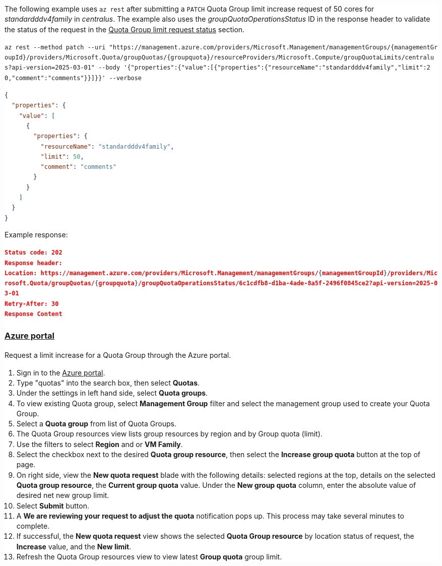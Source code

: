 The following example uses `az rest` after submitting a `PATCH` Quota Group limit increase request of 50 cores for *standardddv4family* in *centralus*. The example also uses the *groupQuotaOperationsStatus* ID in the response header to validate the status of the request in the [Quota Group limit request status](#quota-group-limit-request-status) section.

```http
az rest --method patch --uri "https://management.azure.com/providers/Microsoft.Management/managementGroups/{managementGroupId}/providers/Microsoft.Quota/groupQuotas/{groupquota}/resourceProviders/Microsoft.Compute/groupQuotaLimits/centralus?api-version=2025-03-01" --body '{"properties":{"value":[{"properties":{"resourceName":"standardddv4family","limit":20,"comment":"comments"}}]}}' --verbose
```


```json
{
  "properties": {
    "value": [
      {
        "properties": {
          "resourceName": "standardddv4family",
          "limit": 50,
          "comment": "comments"
        }
      }
    ]
  }
}
```

Example response:

```json
Status code: 202
Response header:
Location: https://management.azure.com/providers/Microsoft.Management/managementGroups/{managementGroupId}/providers/Microsoft.Quota/groupQuotas/{groupquota}/groupQuotaOperationsStatus/6c1cdfb8-d1ba-4ade-8a5f-2496f0845ce2?api-version=2025-03-01
Retry-After: 30 
Response Content
```

### [Azure portal](#tab/portal-1)
Request a limit increase for a Quota Group through the Azure portal.

1. Sign in to the [Azure portal](https://portal.azure.com).
2. Type "quotas" into the search box, then select **Quotas**.
3. Under the settings in left hand side, select **Quota groups**.
4. To view existing Quota group, select **Management Group** filter and select the management group used to create your Quota Group.
5. Select a **Quota group** from list of Quota Groups.
6. The Quota Group resources view lists group resources by region and by Group quota (limit).
7. Use the filters to select **Region** and or **VM Family**.
8. Select the checkbox next to the desired **Quota group resource**, then select the **Increase group quota** button at the top of page.
9. On right side, view the **New quota request** blade with the following details: selected regions at the top, details on the selected **Quota group resource**, the **Current group quota** value. Under the **New group quota** column, enter the absolute value of desired net new group limit.
10. Select **Submit** button.
11. A **We are reviewing your request to adjust the quota** notification pops up. This process may take several minutes to complete.
12. If successful, the **New quota request** view shows the selected **Quota Group resource** by location status of request, the **Increase** value, and the **New limit**.
13. Refresh the Quota Group resources view to view latest **Group quota** group limit.
